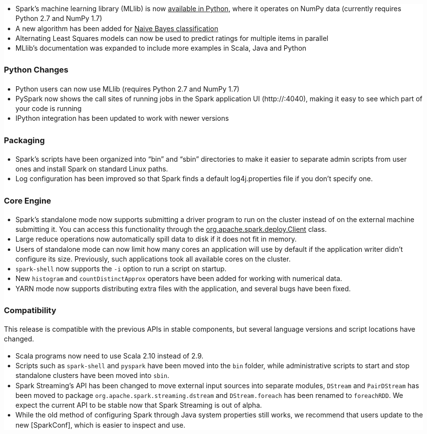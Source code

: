 * Spark’s machine learning library (MLlib) is now [available in Python]({{site.baseurl}}/docs/0.9.0/mllib-guide.html#using-mllib-in-python), where it operates on NumPy data (currently requires Python 2.7 and NumPy 1.7)
* A new algorithm has been added for [Naive Bayes classification]({{site.baseurl}}/docs/0.9.0/api/mllib/index.html#org.apache.spark.mllib.classification.NaiveBayes)
* Alternating Least Squares models can now be used to predict ratings for multiple items in parallel
* MLlib’s documentation was expanded to include more examples in Scala, Java and Python

### Python Changes

* Python users can now use MLlib (requires Python 2.7 and NumPy 1.7)
* PySpark now shows the call sites of running jobs in the Spark application UI (http://<driver>:4040), making it easy to see which part of your code is running
* IPython integration has been updated to work with newer versions

### Packaging

* Spark’s scripts have been organized into “bin” and “sbin” directories to make it easier to separate admin scripts from user ones and install Spark on standard Linux paths.
* Log configuration has been improved so that Spark finds a default log4j.properties file if you don’t specify one.

### Core Engine

* Spark’s standalone mode now supports submitting a driver program to run on the cluster instead of on the external machine submitting it. You can access this functionality through the [org.apache.spark.deploy.Client]({{site.baseurl}}/docs/0.9.0/spark-standalone.html#launching-applications-inside-the-cluster) class.
* Large reduce operations now automatically spill data to disk if it does not fit in memory.
* Users of standalone mode can now limit how many cores an application will use by default if the application writer didn’t configure its size. Previously, such applications took all available cores on the cluster.
* `spark-shell` now supports the `-i` option to run a script on startup.
* New `histogram` and `countDistinctApprox` operators have been added for working with numerical data.
* YARN mode now supports distributing extra files with the application, and several bugs have been fixed.

### Compatibility

This release is compatible with the previous APIs in stable components, but several language versions and script locations have changed.

* Scala programs now need to use Scala 2.10 instead of 2.9.
* Scripts such as `spark-shell` and `pyspark` have been moved into the `bin` folder, while administrative scripts to start and stop standalone clusters have been moved into `sbin`.
* Spark Streaming’s API has been changed to move external input sources into separate modules, `DStream` and `PairDStream` has been moved to package `org.apache.spark.streaming.dstream` and `DStream.foreach` has been renamed to `foreachRDD`. We expect the current API to be stable now that Spark Streaming is out of alpha.
* While the old method of configuring Spark through Java system properties still works, we recommend that users update to the new [SparkConf], which is easier to inspect and use.
